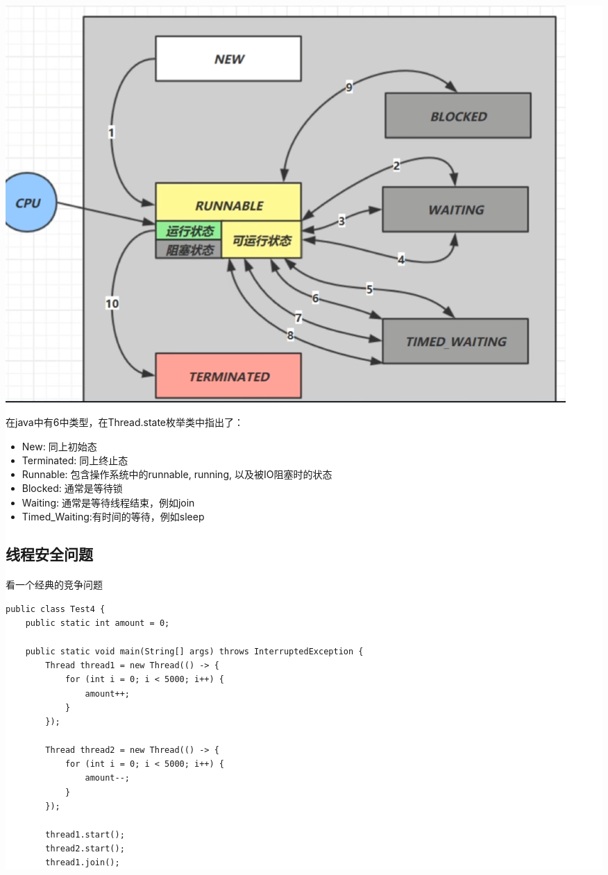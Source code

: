 ![alt text](pic/threadstate2.png)

在java中有6中类型，在Thread.state枚举类中指出了：

* New: 同上初始态
* Terminated: 同上终止态
* Runnable: 包含操作系统中的runnable, running, 以及被IO阻塞时的状态
* Blocked: 通常是等待锁
* Waiting: 通常是等待线程结束，例如join
* Timed_Waiting:有时间的等待，例如sleep


## 线程安全问题

看一个经典的竞争问题

```
public class Test4 {
    public static int amount = 0;

    public static void main(String[] args) throws InterruptedException {
        Thread thread1 = new Thread(() -> {
            for (int i = 0; i < 5000; i++) {
                amount++;
            }
        });

        Thread thread2 = new Thread(() -> {
            for (int i = 0; i < 5000; i++) {
                amount--;
            }
        });

        thread1.start();
        thread2.start();
        thread1.join();
```